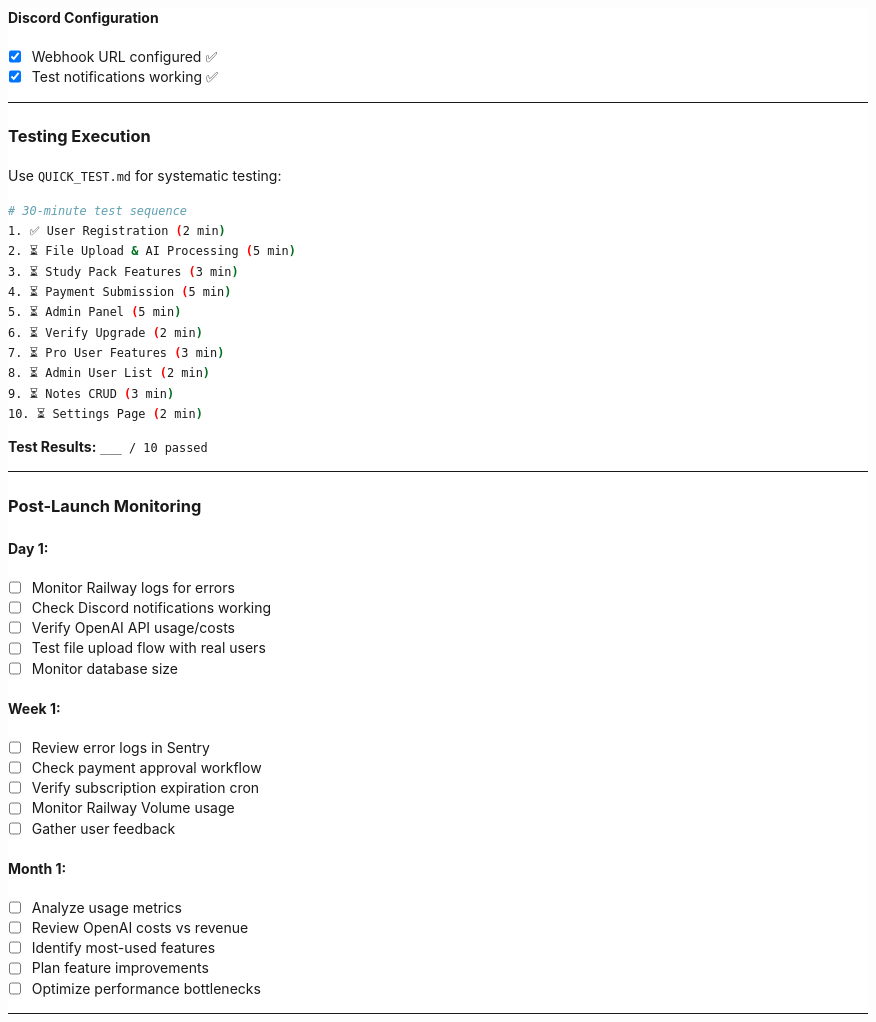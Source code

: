 #### **Discord Configuration**
- [x] Webhook URL configured ✅
- [x] Test notifications working ✅

---

### **Testing Execution**

Use `QUICK_TEST.md` for systematic testing:

```bash
# 30-minute test sequence
1. ✅ User Registration (2 min)
2. ⏳ File Upload & AI Processing (5 min)
3. ⏳ Study Pack Features (3 min)
4. ⏳ Payment Submission (5 min)
5. ⏳ Admin Panel (5 min)
6. ⏳ Verify Upgrade (2 min)
7. ⏳ Pro User Features (3 min)
8. ⏳ Admin User List (2 min)
9. ⏳ Notes CRUD (3 min)
10. ⏳ Settings Page (2 min)
```

**Test Results:** `___ / 10 passed`

---

### **Post-Launch Monitoring**

#### **Day 1:**
- [ ] Monitor Railway logs for errors
- [ ] Check Discord notifications working
- [ ] Verify OpenAI API usage/costs
- [ ] Test file upload flow with real users
- [ ] Monitor database size

#### **Week 1:**
- [ ] Review error logs in Sentry
- [ ] Check payment approval workflow
- [ ] Verify subscription expiration cron
- [ ] Monitor Railway Volume usage
- [ ] Gather user feedback

#### **Month 1:**
- [ ] Analyze usage metrics
- [ ] Review OpenAI costs vs revenue
- [ ] Identify most-used features
- [ ] Plan feature improvements
- [ ] Optimize performance bottlenecks

---
